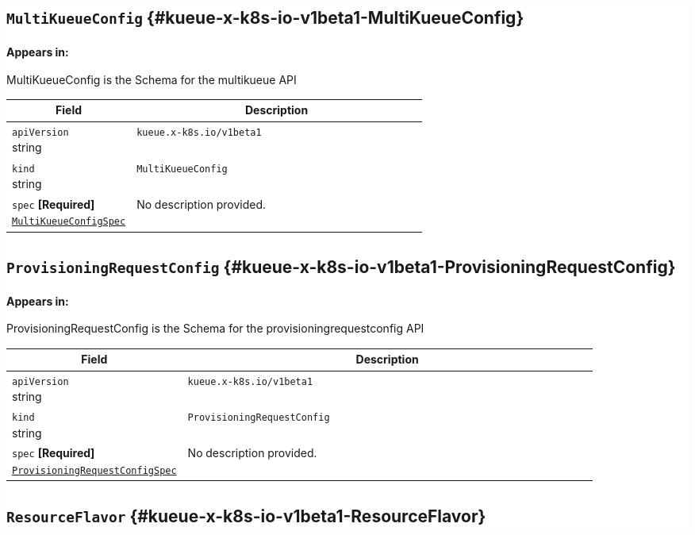 ## `MultiKueueConfig`     {#kueue-x-k8s-io-v1beta1-MultiKueueConfig}
    

**Appears in:**



<p>MultiKueueConfig is the Schema for the multikueue API</p>


<table class="table">
<thead><tr><th width="30%">Field</th><th>Description</th></tr></thead>
<tbody>
    
<tr><td><code>apiVersion</code><br/>string</td><td><code>kueue.x-k8s.io/v1beta1</code></td></tr>
<tr><td><code>kind</code><br/>string</td><td><code>MultiKueueConfig</code></td></tr>
    
  
<tr><td><code>spec</code> <B>[Required]</B><br/>
<a href="#kueue-x-k8s-io-v1beta1-MultiKueueConfigSpec"><code>MultiKueueConfigSpec</code></a>
</td>
<td>
   <span class="text-muted">No description provided.</span></td>
</tr>
</tbody>
</table>

## `ProvisioningRequestConfig`     {#kueue-x-k8s-io-v1beta1-ProvisioningRequestConfig}
    

**Appears in:**



<p>ProvisioningRequestConfig is the Schema for the provisioningrequestconfig API</p>


<table class="table">
<thead><tr><th width="30%">Field</th><th>Description</th></tr></thead>
<tbody>
    
<tr><td><code>apiVersion</code><br/>string</td><td><code>kueue.x-k8s.io/v1beta1</code></td></tr>
<tr><td><code>kind</code><br/>string</td><td><code>ProvisioningRequestConfig</code></td></tr>
    
  
<tr><td><code>spec</code> <B>[Required]</B><br/>
<a href="#kueue-x-k8s-io-v1beta1-ProvisioningRequestConfigSpec"><code>ProvisioningRequestConfigSpec</code></a>
</td>
<td>
   <span class="text-muted">No description provided.</span></td>
</tr>
</tbody>
</table>

## `ResourceFlavor`     {#kueue-x-k8s-io-v1beta1-ResourceFlavor}
    
